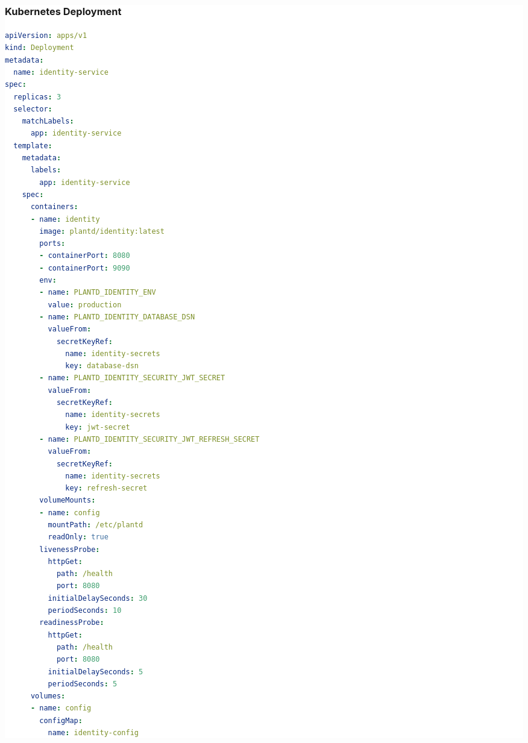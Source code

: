 ### Kubernetes Deployment

```yaml
apiVersion: apps/v1
kind: Deployment
metadata:
  name: identity-service
spec:
  replicas: 3
  selector:
    matchLabels:
      app: identity-service
  template:
    metadata:
      labels:
        app: identity-service
    spec:
      containers:
      - name: identity
        image: plantd/identity:latest
        ports:
        - containerPort: 8080
        - containerPort: 9090
        env:
        - name: PLANTD_IDENTITY_ENV
          value: production
        - name: PLANTD_IDENTITY_DATABASE_DSN
          valueFrom:
            secretKeyRef:
              name: identity-secrets
              key: database-dsn
        - name: PLANTD_IDENTITY_SECURITY_JWT_SECRET
          valueFrom:
            secretKeyRef:
              name: identity-secrets
              key: jwt-secret
        - name: PLANTD_IDENTITY_SECURITY_JWT_REFRESH_SECRET
          valueFrom:
            secretKeyRef:
              name: identity-secrets
              key: refresh-secret
        volumeMounts:
        - name: config
          mountPath: /etc/plantd
          readOnly: true
        livenessProbe:
          httpGet:
            path: /health
            port: 8080
          initialDelaySeconds: 30
          periodSeconds: 10
        readinessProbe:
          httpGet:
            path: /health
            port: 8080
          initialDelaySeconds: 5
          periodSeconds: 5
      volumes:
      - name: config
        configMap:
          name: identity-config
```
